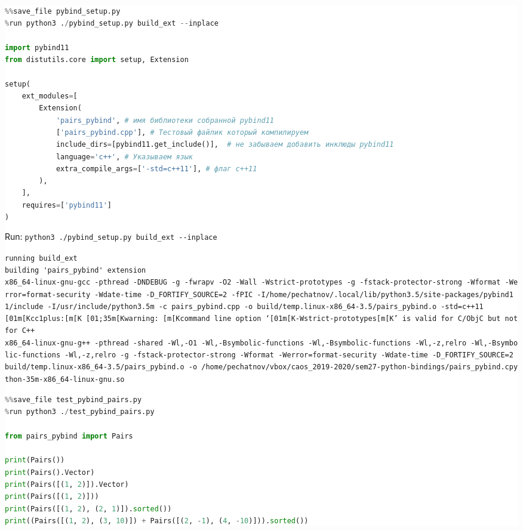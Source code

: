 
```python
%%save_file pybind_setup.py
%run python3 ./pybind_setup.py build_ext --inplace 

import pybind11
from distutils.core import setup, Extension

setup(
    ext_modules=[
        Extension(
            'pairs_pybind', # имя библиотеки собранной pybind11
            ['pairs_pybind.cpp'], # Тестовый файлик который компилируем
            include_dirs=[pybind11.get_include()],  # не забываем добавить инклюды pybind11
            language='c++', # Указываем язык
            extra_compile_args=['-std=c++11'], # флаг с++11
        ),
    ],
    requires=['pybind11']
)
```


Run: `python3 ./pybind_setup.py build_ext --inplace`


    running build_ext
    building 'pairs_pybind' extension
    x86_64-linux-gnu-gcc -pthread -DNDEBUG -g -fwrapv -O2 -Wall -Wstrict-prototypes -g -fstack-protector-strong -Wformat -Werror=format-security -Wdate-time -D_FORTIFY_SOURCE=2 -fPIC -I/home/pechatnov/.local/lib/python3.5/site-packages/pybind11/include -I/usr/include/python3.5m -c pairs_pybind.cpp -o build/temp.linux-x86_64-3.5/pairs_pybind.o -std=c++11
    [01m[Kcc1plus:[m[K [01;35m[Kwarning: [m[Kcommand line option ‘[01m[K-Wstrict-prototypes[m[K’ is valid for C/ObjC but not for C++
    x86_64-linux-gnu-g++ -pthread -shared -Wl,-O1 -Wl,-Bsymbolic-functions -Wl,-Bsymbolic-functions -Wl,-z,relro -Wl,-Bsymbolic-functions -Wl,-z,relro -g -fstack-protector-strong -Wformat -Werror=format-security -Wdate-time -D_FORTIFY_SOURCE=2 build/temp.linux-x86_64-3.5/pairs_pybind.o -o /home/pechatnov/vbox/caos_2019-2020/sem27-python-bindings/pairs_pybind.cpython-35m-x86_64-linux-gnu.so



```python
%%save_file test_pybind_pairs.py
%run python3 ./test_pybind_pairs.py

from pairs_pybind import Pairs

print(Pairs())
print(Pairs().Vector)
print(Pairs([(1, 2)]).Vector)
print(Pairs([(1, 2)]))
print(Pairs([(1, 2), (2, 1)]).sorted())
print((Pairs([(1, 2), (3, 10)]) + Pairs([(2, -1), (4, -10)])).sorted())
```


